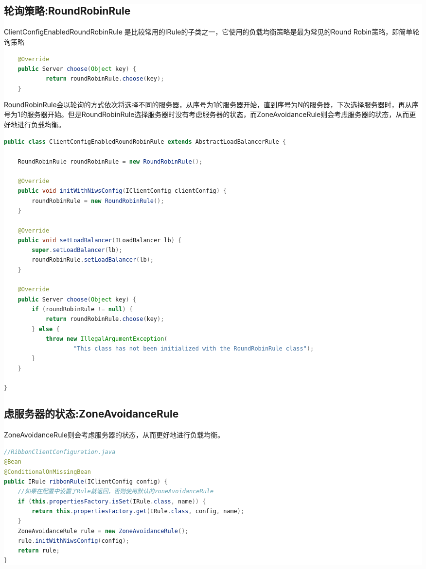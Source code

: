 ## 轮询策略:RoundRobinRule

ClientConfigEnabledRoundRobinRule 是比较常用的IRule的子类之一，它使用的负载均衡策略是最为常见的Round Robin策略，即简单轮询策略

```java
    @Override
    public Server choose(Object key) {
            return roundRobinRule.choose(key);
    }
```

RoundRobinRule会以轮询的方式依次将选择不同的服务器，从序号为1的服务器开始，直到序号为N的服务器，下次选择服务器时，再从序号为1的服务器开始。但是RoundRobinRule选择服务器时没有考虑服务器的状态，而ZoneAvoidanceRule则会考虑服务器的状态，从而更好地进行负载均衡。

```java
public class ClientConfigEnabledRoundRobinRule extends AbstractLoadBalancerRule {

    RoundRobinRule roundRobinRule = new RoundRobinRule();

    @Override
    public void initWithNiwsConfig(IClientConfig clientConfig) {
        roundRobinRule = new RoundRobinRule();
    }

    @Override
    public void setLoadBalancer(ILoadBalancer lb) {
    	super.setLoadBalancer(lb);
    	roundRobinRule.setLoadBalancer(lb);
    }
    
    @Override
    public Server choose(Object key) {
        if (roundRobinRule != null) {
            return roundRobinRule.choose(key);
        } else {
            throw new IllegalArgumentException(
                    "This class has not been initialized with the RoundRobinRule class");
        }
    }

}

```

## 虑服务器的状态:ZoneAvoidanceRule

ZoneAvoidanceRule则会考虑服务器的状态，从而更好地进行负载均衡。

```java
//RibbonClientConfiguration.java
@Bean
@ConditionalOnMissingBean
public IRule ribbonRule(IClientConfig config) {
    //如果在配置中设置了Rule就返回，否则使用默认的zoneAvoidanceRule
    if (this.propertiesFactory.isSet(IRule.class, name)) {
        return this.propertiesFactory.get(IRule.class, config, name);
    }
    ZoneAvoidanceRule rule = new ZoneAvoidanceRule();
    rule.initWithNiwsConfig(config);
    return rule;
}
```
